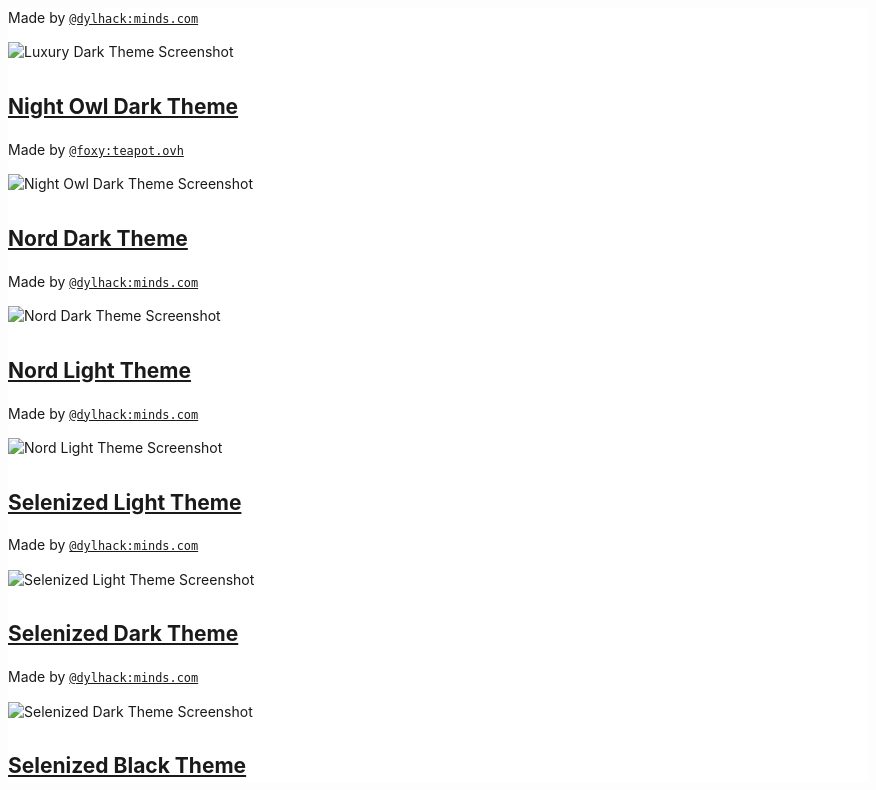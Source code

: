Made by [`@dylhack:minds.com`](https://github.com/dylhack)

![Luxury Dark Theme Screenshot](./Luxury/Luxury%20Dark/Luxury%20Dark.png)


## [Night Owl Dark Theme](https://raw.githubusercontent.com/aaronraimist/element-themes/master/Night%20Owl/Night%20Owl%20Dark/Night-Owl-Dark-Theme.json)

Made by [`@foxy:teapot.ovh`](https://github.com/foxyseta)

![Night Owl Dark Theme Screenshot](Night%20Owl/Night%20Owl%20Dark/Night-Owl-Dark-Theme.png)


## [Nord Dark Theme](https://raw.githubusercontent.com/aaronraimist/element-themes/master/Nord/Nord%20Dark/Nord%20Dark.json)

Made by [`@dylhack:minds.com`](https://github.com/dylhack)

![Nord Dark Theme Screenshot](Nord/Nord%20Dark/Nord%20Dark.png)


## [Nord Light Theme](https://raw.githubusercontent.com/aaronraimist/element-themes/master/Nord/Nord%20Light/Nord%20Light.json)

Made by [`@dylhack:minds.com`](https://github.com/dylhack)

![Nord Light Theme Screenshot](Nord/Nord%20Light/Nord%20Light.png)


## [Selenized Light Theme](https://raw.githubusercontent.com/aaronraimist/element-themes/master/Selenized/Selenized%20Light/Selenized%20Light.json)

Made by [`@dylhack:minds.com`](https://github.com/dylhack)

![Selenized Light Theme Screenshot](Selenized/Selenized%20Light/Selenized%20Light.png)


## [Selenized Dark Theme](https://raw.githubusercontent.com/aaronraimist/element-themes/master/Selenized/Selenized%20Dark/Selenized%20Dark.json)

Made by [`@dylhack:minds.com`](https://github.com/dylhack)

![Selenized Dark Theme Screenshot](Selenized/Selenized%20Dark/Selenized%20Dark.png)


## [Selenized Black Theme](https://raw.githubusercontent.com/aaronraimist/element-themes/master/Selenized/Selenized%20Black/Selenized%20Black.json)
